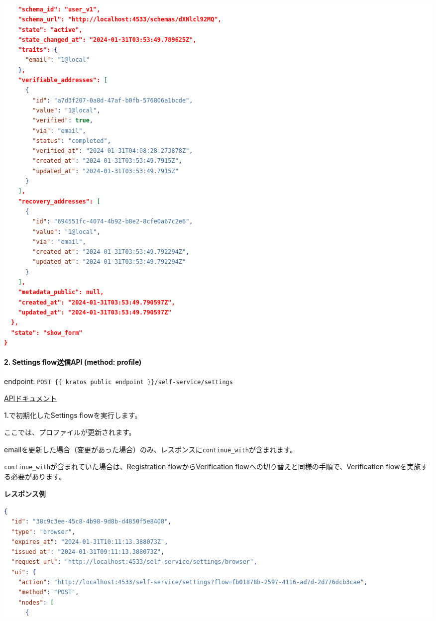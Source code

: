 ```json
    "schema_id": "user_v1",
    "schema_url": "http://localhost:4533/schemas/dXNlcl92MQ",
    "state": "active",
    "state_changed_at": "2024-01-31T03:53:49.789625Z",
    "traits": {
      "email": "1@local"
    },
    "verifiable_addresses": [
      {
        "id": "a7d3f207-0a8d-47af-b0fb-576806a1bcde",
        "value": "1@local",
        "verified": true,
        "via": "email",
        "status": "completed",
        "verified_at": "2024-01-31T04:08:28.273878Z",
        "created_at": "2024-01-31T03:53:49.7915Z",
        "updated_at": "2024-01-31T03:53:49.7915Z"
      }
    ],
    "recovery_addresses": [
      {
        "id": "694551fc-4074-4b92-b8e2-8cfe0a67c2e6",
        "value": "1@local",
        "via": "email",
        "created_at": "2024-01-31T03:53:49.792294Z",
        "updated_at": "2024-01-31T03:53:49.792294Z"
      }
    ],
    "metadata_public": null,
    "created_at": "2024-01-31T03:53:49.790597Z",
    "updated_at": "2024-01-31T03:53:49.790597Z"
  },
  "state": "show_form"
}
```


#### 2. Settings flow送信API (method: profile)

endpoint: `POST {{ kratos public endpoint }}/self-service/settings`

[APIドキュメント](https://www.ory.sh/docs/kratos/reference/api#tag/frontend/operation/updateSettingsFlow)

1.で初期化したSettings flowを実行します。

ここでは、プロファイルが更新されます。

emailを更新した場合（変更があった場合）のみ、レスポンスに`continue_with`が含まれます。

`continue_with`が含まれていた場合は、[Registration flowからVerification flowへの切り替え](https://github.com/YoshinoriSatoh/kratos_selfservice_example?tab=readme-ov-file#2-registration-flow%E3%81%AE%E5%AE%9F%E8%A1%8Capimethod-password)と同様の手順で、Verification flowを実施する必要があります。

**レスポンス例**
```json
{
  "id": "38c9c3ee-45c8-4b98-9d8b-d4850f5e8408",
  "type": "browser",
  "expires_at": "2024-01-31T10:11:13.388073Z",
  "issued_at": "2024-01-31T09:11:13.388073Z",
  "request_url": "http://localhost:4533/self-service/settings/browser",
  "ui": {
    "action": "http://localhost:4533/self-service/settings?flow=fb01878b-2597-4116-ad7d-2d776dcb3cae",
    "method": "POST",
    "nodes": [
      {
```